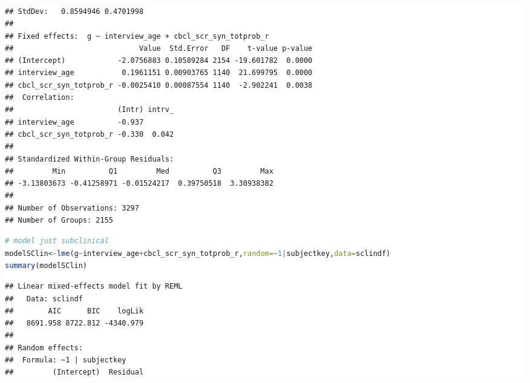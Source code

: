     ## StdDev:   0.8594946 0.4701998
    ## 
    ## Fixed effects:  g ~ interview_age + cbcl_scr_syn_totprob_r 
    ##                             Value  Std.Error   DF    t-value p-value
    ## (Intercept)            -2.0756883 0.10589284 2154 -19.601782  0.0000
    ## interview_age           0.1961151 0.00903765 1140  21.699795  0.0000
    ## cbcl_scr_syn_totprob_r -0.0025410 0.00087554 1140  -2.902241  0.0038
    ##  Correlation: 
    ##                        (Intr) intrv_
    ## interview_age          -0.937       
    ## cbcl_scr_syn_totprob_r -0.330  0.042
    ## 
    ## Standardized Within-Group Residuals:
    ##         Min          Q1         Med          Q3         Max 
    ## -3.13803673 -0.41258971 -0.01524217  0.39750518  3.30938382 
    ## 
    ## Number of Observations: 3297
    ## Number of Groups: 2155

``` r
# model just subclinical
modelSClin<-lme(g~interview_age+cbcl_scr_syn_totprob_r,random=~1|subjectkey,data=sclindf)
summary(modelSClin)
```

    ## Linear mixed-effects model fit by REML
    ##   Data: sclindf 
    ##        AIC      BIC    logLik
    ##   8691.958 8722.812 -4340.979
    ## 
    ## Random effects:
    ##  Formula: ~1 | subjectkey
    ##         (Intercept)  Residual